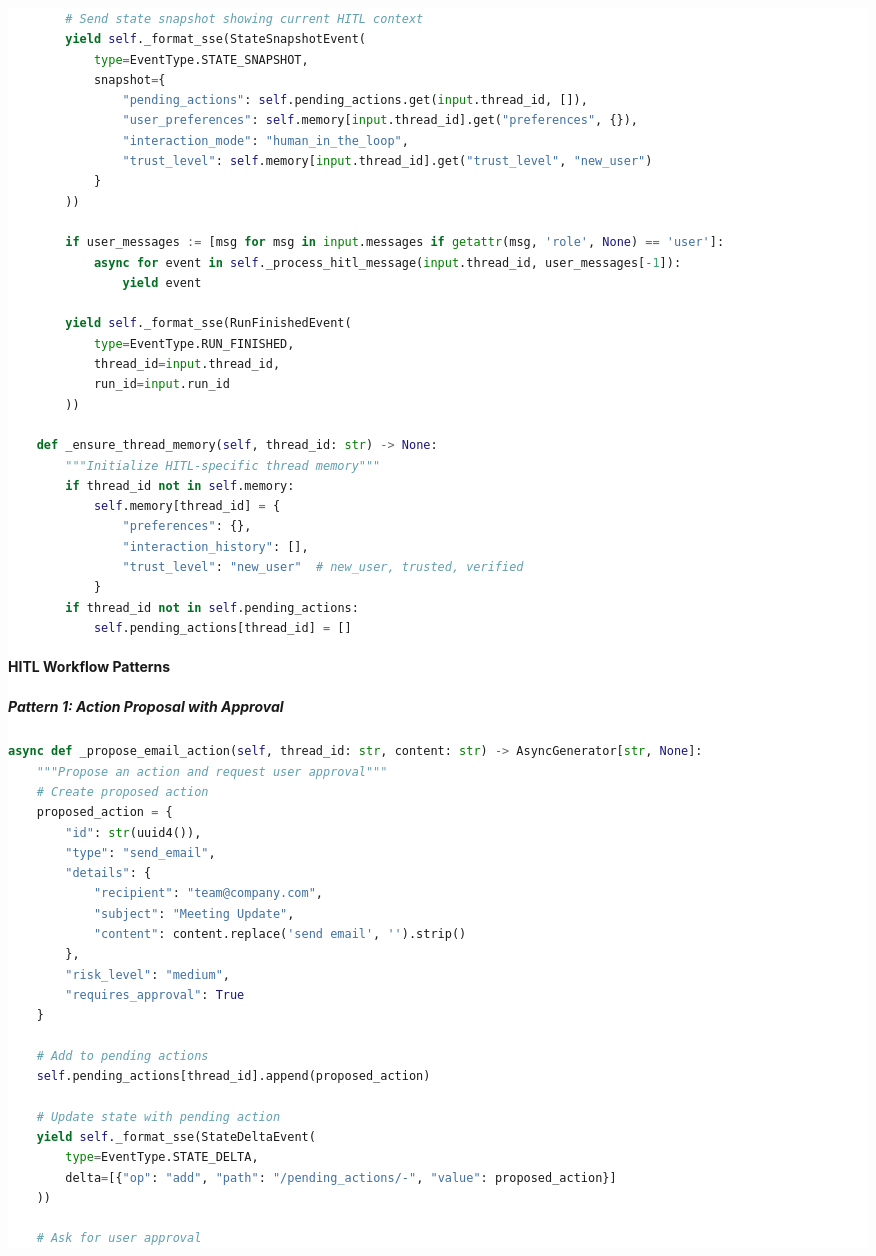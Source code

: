```python
        # Send state snapshot showing current HITL context
        yield self._format_sse(StateSnapshotEvent(
            type=EventType.STATE_SNAPSHOT,
            snapshot={
                "pending_actions": self.pending_actions.get(input.thread_id, []),
                "user_preferences": self.memory[input.thread_id].get("preferences", {}),
                "interaction_mode": "human_in_the_loop",
                "trust_level": self.memory[input.thread_id].get("trust_level", "new_user")
            }
        ))
        
        if user_messages := [msg for msg in input.messages if getattr(msg, 'role', None) == 'user']:
            async for event in self._process_hitl_message(input.thread_id, user_messages[-1]):
                yield event
        
        yield self._format_sse(RunFinishedEvent(
            type=EventType.RUN_FINISHED,
            thread_id=input.thread_id,
            run_id=input.run_id
        ))
    
    def _ensure_thread_memory(self, thread_id: str) -> None:
        """Initialize HITL-specific thread memory"""
        if thread_id not in self.memory:
            self.memory[thread_id] = {
                "preferences": {},
                "interaction_history": [],
                "trust_level": "new_user"  # new_user, trusted, verified
            }
        if thread_id not in self.pending_actions:
            self.pending_actions[thread_id] = []
```

#### HITL Workflow Patterns

##### Pattern 1: Action Proposal with Approval
```python
async def _propose_email_action(self, thread_id: str, content: str) -> AsyncGenerator[str, None]:
    """Propose an action and request user approval"""
    # Create proposed action
    proposed_action = {
        "id": str(uuid4()),
        "type": "send_email",
        "details": {
            "recipient": "team@company.com",
            "subject": "Meeting Update",
            "content": content.replace('send email', '').strip()
        },
        "risk_level": "medium",
        "requires_approval": True
    }
    
    # Add to pending actions
    self.pending_actions[thread_id].append(proposed_action)
    
    # Update state with pending action
    yield self._format_sse(StateDeltaEvent(
        type=EventType.STATE_DELTA,
        delta=[{"op": "add", "path": "/pending_actions/-", "value": proposed_action}]
    ))
    
    # Ask for user approval
```